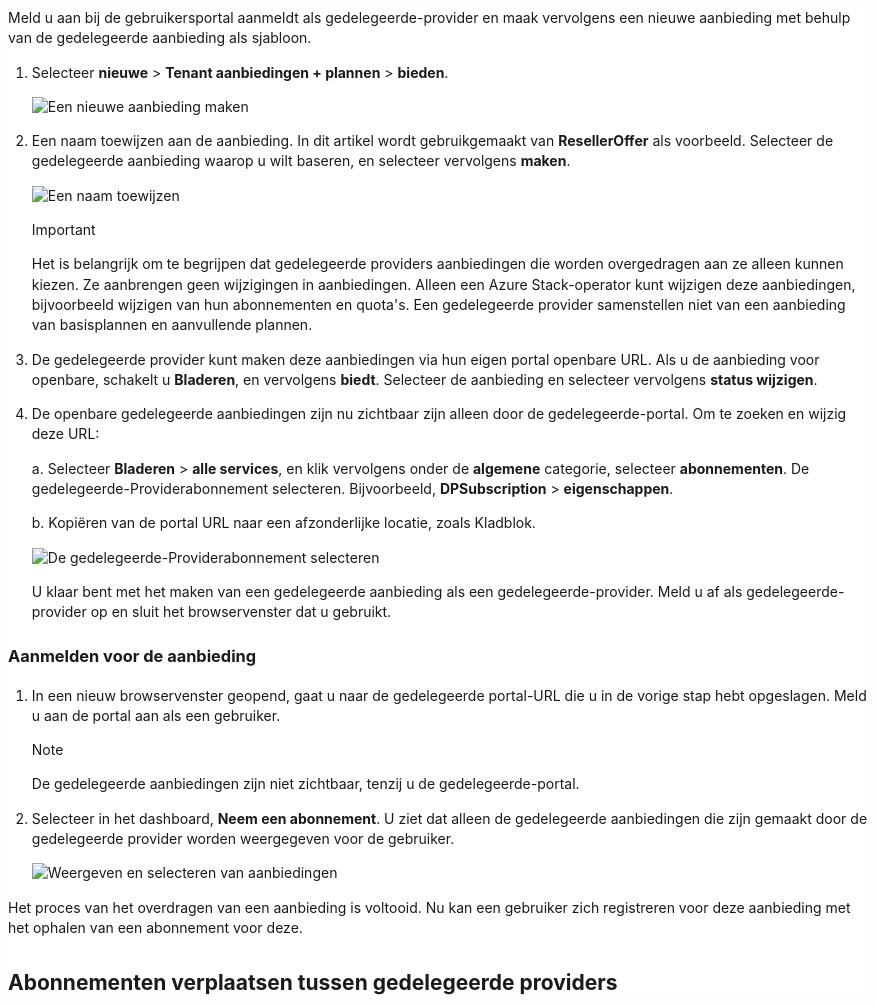 Meld u aan bij de gebruikersportal aanmeldt als gedelegeerde-provider en maak vervolgens een nieuwe aanbieding met behulp van de gedelegeerde aanbieding als sjabloon.

1. Selecteer **nieuwe** > **Tenant aanbiedingen + plannen** > **bieden**.

    ![Een nieuwe aanbieding maken](media/azure-stack-delegated-provider/image5.png)

1. Een naam toewijzen aan de aanbieding. In dit artikel wordt gebruikgemaakt van **ResellerOffer** als voorbeeld. Selecteer de gedelegeerde aanbieding waarop u wilt baseren, en selecteer vervolgens **maken**.

   ![Een naam toewijzen](media/azure-stack-delegated-provider/image6.png)

   >[!IMPORTANT]
   >Het is belangrijk om te begrijpen dat gedelegeerde providers aanbiedingen die worden overgedragen aan ze alleen kunnen kiezen. Ze aanbrengen geen wijzigingen in aanbiedingen. Alleen een Azure Stack-operator kunt wijzigen deze aanbiedingen, bijvoorbeeld wijzigen van hun abonnementen en quota's. Een gedelegeerde provider samenstellen niet van een aanbieding van basisplannen en aanvullende plannen. 

3. De gedelegeerde provider kunt maken deze aanbiedingen via hun eigen portal openbare URL. Als u de aanbieding voor openbare, schakelt u **Bladeren**, en vervolgens **biedt**. Selecteer de aanbieding en selecteer vervolgens **status wijzigen**.

4. De openbare gedelegeerde aanbiedingen zijn nu zichtbaar zijn alleen door de gedelegeerde-portal. Om te zoeken en wijzig deze URL:

    a.  Selecteer **Bladeren** > **alle services**, en klik vervolgens onder de **algemene** categorie, selecteer **abonnementen**. De gedelegeerde-Providerabonnement selecteren. Bijvoorbeeld, **DPSubscription** > **eigenschappen**.

    b.  Kopiëren van de portal URL naar een afzonderlijke locatie, zoals Kladblok.

    ![De gedelegeerde-Providerabonnement selecteren](media/azure-stack-delegated-provider/dpportaluri.png)  

   U klaar bent met het maken van een gedelegeerde aanbieding als een gedelegeerde-provider. Meld u af als gedelegeerde-provider op en sluit het browservenster dat u gebruikt.

### <a name="sign-up-for-the-offer"></a>Aanmelden voor de aanbieding

1. In een nieuw browservenster geopend, gaat u naar de gedelegeerde portal-URL die u in de vorige stap hebt opgeslagen. Meld u aan de portal aan als een gebruiker.

   >[!NOTE]
   >De gedelegeerde aanbiedingen zijn niet zichtbaar, tenzij u de gedelegeerde-portal.

1. Selecteer in het dashboard, **Neem een abonnement**. U ziet dat alleen de gedelegeerde aanbiedingen die zijn gemaakt door de gedelegeerde provider worden weergegeven voor de gebruiker.

   ![Weergeven en selecteren van aanbiedingen](media/azure-stack-delegated-provider/image8.png)

Het proces van het overdragen van een aanbieding is voltooid. Nu kan een gebruiker zich registreren voor deze aanbieding met het ophalen van een abonnement voor deze.

## <a name="move-subscriptions-between-delegated-providers"></a>Abonnementen verplaatsen tussen gedelegeerde providers
